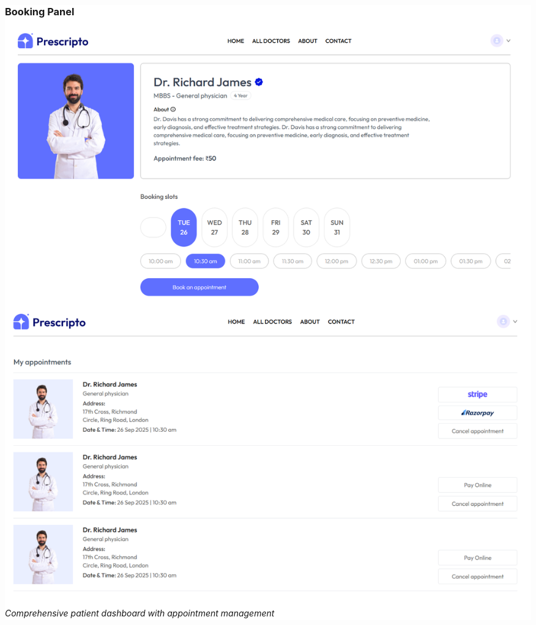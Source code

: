 ### **Booking Panel**
![Booking](assets/Booking.png)
![Booking](assets/DoctorBooking.png)
*Comprehensive patient dashboard with appointment management*
